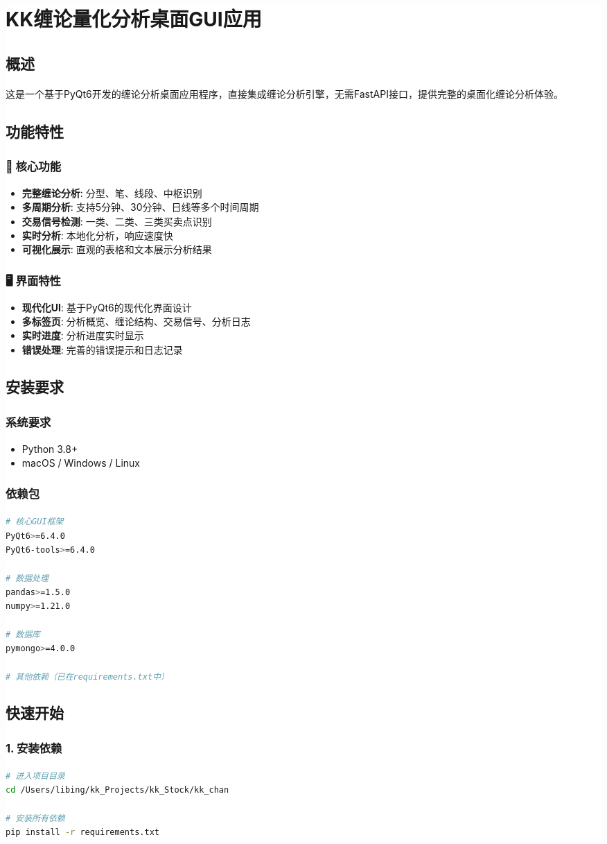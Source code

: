 # KK缠论量化分析桌面GUI应用

## 概述

这是一个基于PyQt6开发的缠论分析桌面应用程序，直接集成缠论分析引擎，无需FastAPI接口，提供完整的桌面化缠论分析体验。

## 功能特性

### 🎯 核心功能
- **完整缠论分析**: 分型、笔、线段、中枢识别
- **多周期分析**: 支持5分钟、30分钟、日线等多个时间周期
- **交易信号检测**: 一类、二类、三类买卖点识别
- **实时分析**: 本地化分析，响应速度快
- **可视化展示**: 直观的表格和文本展示分析结果

### 🖥️ 界面特性
- **现代化UI**: 基于PyQt6的现代化界面设计
- **多标签页**: 分析概览、缠论结构、交易信号、分析日志
- **实时进度**: 分析进度实时显示
- **错误处理**: 完善的错误提示和日志记录

## 安装要求

### 系统要求
- Python 3.8+
- macOS / Windows / Linux

### 依赖包
```bash
# 核心GUI框架
PyQt6>=6.4.0
PyQt6-tools>=6.4.0

# 数据处理
pandas>=1.5.0
numpy>=1.21.0

# 数据库
pymongo>=4.0.0

# 其他依赖（已在requirements.txt中）
```

## 快速开始

### 1. 安装依赖
```bash
# 进入项目目录
cd /Users/libing/kk_Projects/kk_Stock/kk_chan

# 安装所有依赖
pip install -r requirements.txt
```
